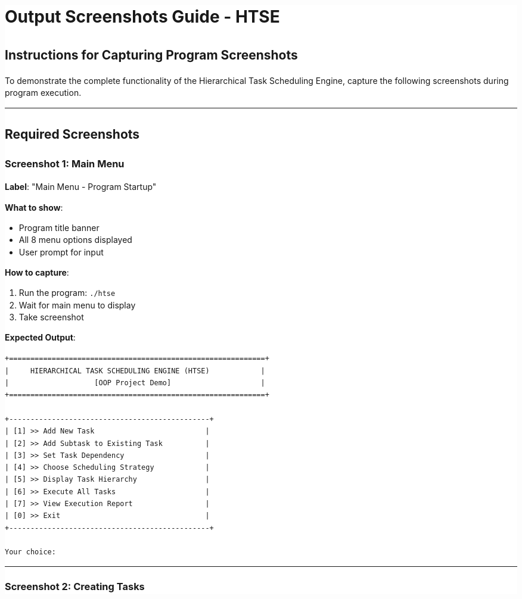 # Output Screenshots Guide - HTSE

## Instructions for Capturing Program Screenshots

To demonstrate the complete functionality of the Hierarchical Task Scheduling Engine, capture the following screenshots during program execution.

---

## Required Screenshots

### Screenshot 1: Main Menu

**Label**: "Main Menu - Program Startup"

**What to show**:

- Program title banner
- All 8 menu options displayed
- User prompt for input

**How to capture**:

1. Run the program: `./htse`
2. Wait for main menu to display
3. Take screenshot

**Expected Output**:

```
+============================================================+
|     HIERARCHICAL TASK SCHEDULING ENGINE (HTSE)            |
|                    [OOP Project Demo]                     |
+============================================================+

+-----------------------------------------------+
| [1] >> Add New Task                          |
| [2] >> Add Subtask to Existing Task          |
| [3] >> Set Task Dependency                   |
| [4] >> Choose Scheduling Strategy            |
| [5] >> Display Task Hierarchy                |
| [6] >> Execute All Tasks                     |
| [7] >> View Execution Report                 |
| [0] >> Exit                                  |
+-----------------------------------------------+

Your choice:
```

---

### Screenshot 2: Creating Tasks
